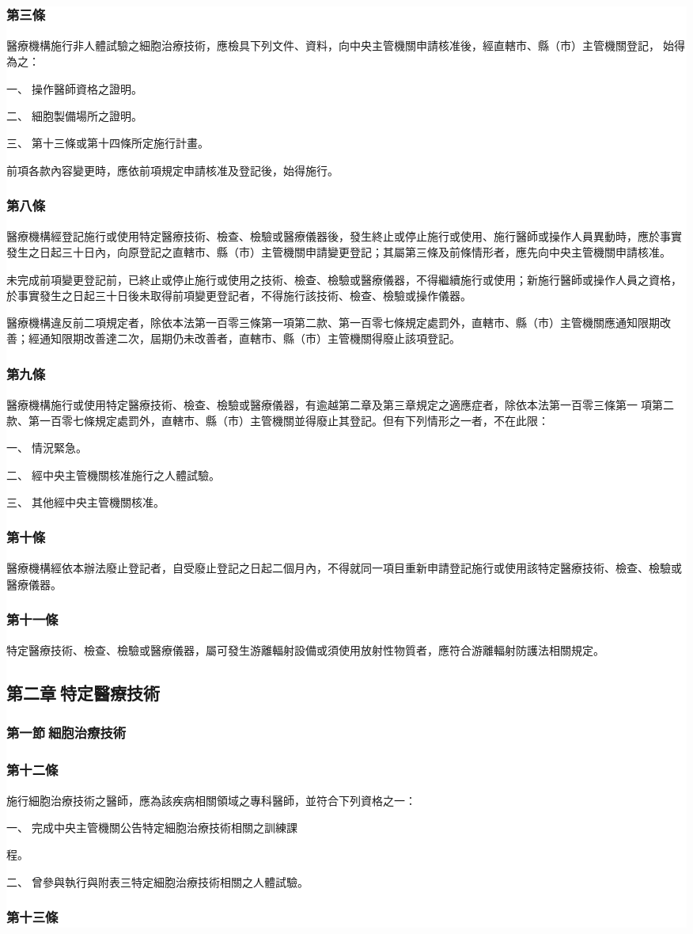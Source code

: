 ### 第三條

醫療機構施行非人體試驗之細胞治療技術，應檢具下列文件、資料，向中央主管機關申請核准後，經直轄市、縣（市）主管機關登記， 始得為之：

 一、 操作醫師資格之證明。

 二、 細胞製備場所之證明。

 三、 第十三條或第十四條所定施行計畫。

 前項各款內容變更時，應依前項規定申請核准及登記後，始得施行。

### 第八條

醫療機構經登記施行或使用特定醫療技術、檢查、檢驗或醫療儀器後，發生終止或停止施行或使用、施行醫師或操作人員異動時，應於事實發生之日起三十日內，向原登記之直轄市、縣（市）主管機關申請變更登記；其屬第三條及前條情形者，應先向中央主管機關申請核准。

 未完成前項變更登記前，已終止或停止施行或使用之技術、檢查、檢驗或醫療儀器，不得繼續施行或使用；新施行醫師或操作人員之資格，於事實發生之日起三十日後未取得前項變更登記者，不得施行該技術、檢查、檢驗或操作儀器。

 醫療機構違反前二項規定者，除依本法第一百零三條第一項第二款、第一百零七條規定處罰外，直轄市、縣（市）主管機關應通知限期改善；經通知限期改善達二次，屆期仍未改善者，直轄市、縣（市）主管機關得廢止該項登記。

### 第九條

 醫療機構施行或使用特定醫療技術、檢查、檢驗或醫療儀器，有逾越第二章及第三章規定之適應症者，除依本法第一百零三條第一 項第二款、第一百零七條規定處罰外，直轄市、縣（市）主管機關並得廢止其登記。但有下列情形之一者，不在此限：

 一、 情況緊急。

 二、 經中央主管機關核准施行之人體試驗。

 三、 其他經中央主管機關核准。

### 第十條

醫療機構經依本辦法廢止登記者，自受廢止登記之日起二個月內，不得就同一項目重新申請登記施行或使用該特定醫療技術、檢查、檢驗或醫療儀器。

### 第十一條

特定醫療技術、檢查、檢驗或醫療儀器，屬可發生游離輻射設備或須使用放射性物質者，應符合游離輻射防護法相關規定。

## 第二章 特定醫療技術

### 第一節 細胞治療技術

### 第十二條

施行細胞治療技術之醫師，應為該疾病相關領域之專科醫師，並符合下列資格之一：

 一、 完成中央主管機關公告特定細胞治療技術相關之訓練課

 程。

 二、 曾參與執行與附表三特定細胞治療技術相關之人體試驗。

### 第十三條
